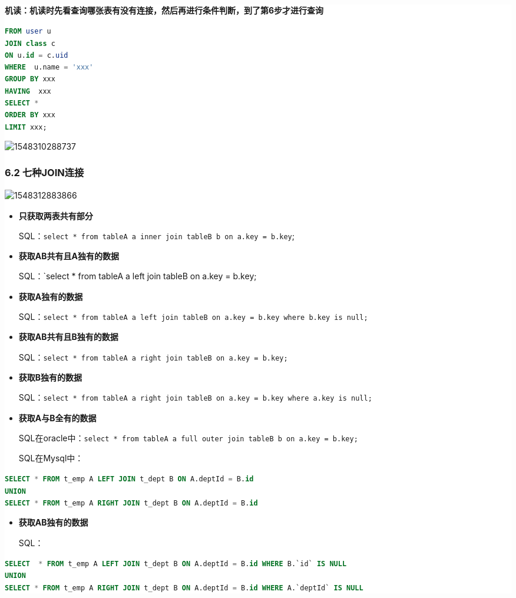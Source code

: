 **机读：机读时先看查询哪张表有没有连接，然后再进行条件判断，到了第6步才进行查询**

```sql
FROM user u 
JOIN class c 
ON u.id = c.uid 
WHERE  u.name = 'xxx' 
GROUP BY xxx 
HAVING  xxx 
SELECT *
ORDER BY xxx 
LIMIT xxx;
```

![1548310288737](C:\Users\S1\AppData\Roaming\Typora\typora-user-images\1548310288737.png)

### 6.2 七种JOIN连接

![1548312883866](C:\Users\S1\AppData\Roaming\Typora\typora-user-images\1548312883866.png)

- **只获取两表共有部分**

  SQL：`select * from tableA a inner join tableB b on a.key = b.key`;

- **获取AB共有且A独有的数据**

  SQL：`select * from tableA a left join tableB on a.key = b.key;

- **获取A独有的数据**

  SQL：`select * from tableA a left join tableB on a.key = b.key where b.key is null;`

- **获取AB共有且B独有的数据**

  SQL：`select * from tableA a right join tableB on a.key = b.key;`

- **获取B独有的数据**

  SQL：`select * from tableA a right join tableB on a.key = b.key where a.key is null;`

- **获取A与B全有的数据**

  SQL在oracle中：`select * from tableA a full outer join tableB b on a.key = b.key;`

  SQL在Mysql中：

```sql
SELECT * FROM t_emp A LEFT JOIN t_dept B ON A.deptId = B.id
UNION
SELECT * FROM t_emp A RIGHT JOIN t_dept B ON A.deptId = B.id
```

- **获取AB独有的数据**

  SQL：

```sql
SELECT  * FROM t_emp A LEFT JOIN t_dept B ON A.deptId = B.id WHERE B.`id` IS NULL
UNION
SELECT * FROM t_emp A RIGHT JOIN t_dept B ON A.deptId = B.id WHERE A.`deptId` IS NULL
```


